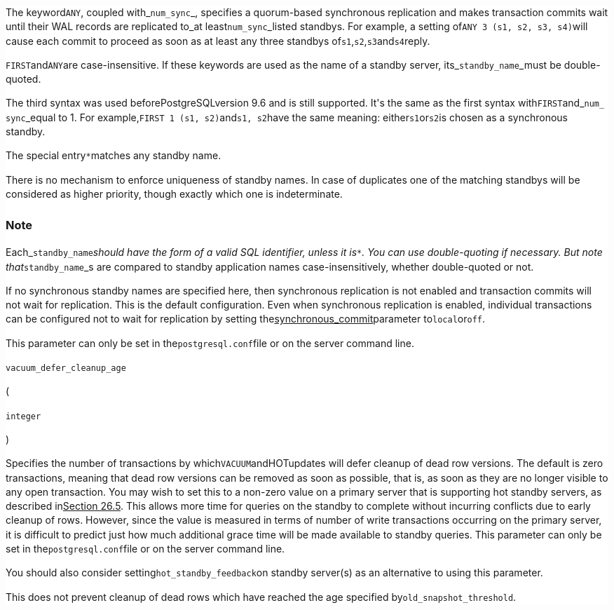 The keyword`ANY`, coupled with_`num_sync`_, specifies a quorum-based synchronous replication and makes transaction commits wait until their WAL records are replicated to_at least`num_sync`_listed standbys. For example, a setting of`ANY 3 (s1, s2, s3, s4)`will cause each commit to proceed as soon as at least any three standbys of`s1`,`s2`,`s3`and`s4`reply.

`FIRST`and`ANY`are case-insensitive. If these keywords are used as the name of a standby server, its_`standby_name`_must be double-quoted.

The third syntax was used beforePostgreSQLversion 9.6 and is still supported. It's the same as the first syntax with`FIRST`and_`num_sync`_equal to 1. For example,`FIRST 1 (s1, s2)`and`s1, s2`have the same meaning: either`s1`or`s2`is chosen as a synchronous standby.

The special entry`*`matches any standby name.

There is no mechanism to enforce uniqueness of standby names. In case of duplicates one of the matching standbys will be considered as higher priority, though exactly which one is indeterminate.

### Note

Each_`standby_name`_should have the form of a valid SQL identifier, unless it is`*`. You can use double-quoting if necessary. But note that_`standby_name`_s are compared to standby application names case-insensitively, whether double-quoted or not.

If no synchronous standby names are specified here, then synchronous replication is not enabled and transaction commits will not wait for replication. This is the default configuration. Even when synchronous replication is enabled, individual transactions can be configured not to wait for replication by setting the[synchronous\_commit](https://www.postgresql.org/docs/10/static/runtime-config-wal.html#GUC-SYNCHRONOUS-COMMIT)parameter to`local`or`off`.

This parameter can only be set in the`postgresql.conf`file or on the server command line.

`vacuum_defer_cleanup_age`

\(

`integer`

\)



Specifies the number of transactions by which`VACUUM`andHOTupdates will defer cleanup of dead row versions. The default is zero transactions, meaning that dead row versions can be removed as soon as possible, that is, as soon as they are no longer visible to any open transaction. You may wish to set this to a non-zero value on a primary server that is supporting hot standby servers, as described in[Section 26.5](https://www.postgresql.org/docs/10/static/hot-standby.html). This allows more time for queries on the standby to complete without incurring conflicts due to early cleanup of rows. However, since the value is measured in terms of number of write transactions occurring on the primary server, it is difficult to predict just how much additional grace time will be made available to standby queries. This parameter can only be set in the`postgresql.conf`file or on the server command line.

You should also consider setting`hot_standby_feedback`on standby server\(s\) as an alternative to using this parameter.

This does not prevent cleanup of dead rows which have reached the age specified by`old_snapshot_threshold`.

